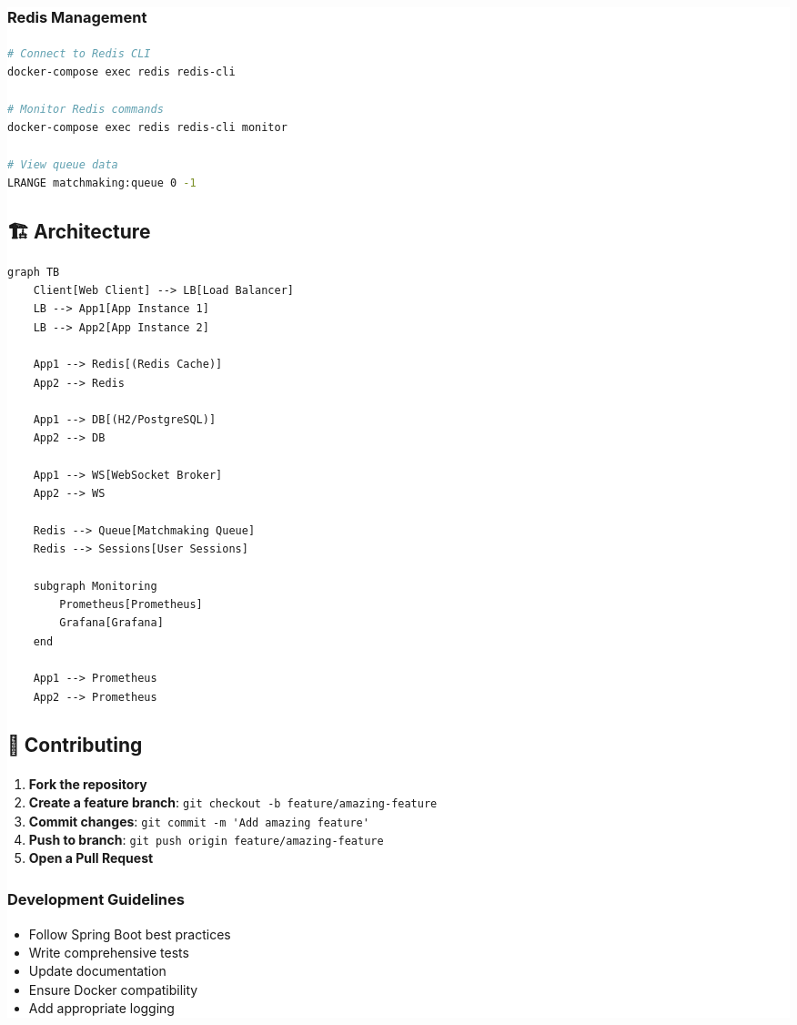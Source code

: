 ### Redis Management
```bash
# Connect to Redis CLI
docker-compose exec redis redis-cli

# Monitor Redis commands
docker-compose exec redis redis-cli monitor

# View queue data
LRANGE matchmaking:queue 0 -1
```

## 🏗️ Architecture

```mermaid
graph TB
    Client[Web Client] --> LB[Load Balancer]
    LB --> App1[App Instance 1]
    LB --> App2[App Instance 2]
    
    App1 --> Redis[(Redis Cache)]
    App2 --> Redis
    
    App1 --> DB[(H2/PostgreSQL)]
    App2 --> DB
    
    App1 --> WS[WebSocket Broker]
    App2 --> WS
    
    Redis --> Queue[Matchmaking Queue]
    Redis --> Sessions[User Sessions]
    
    subgraph Monitoring
        Prometheus[Prometheus]
        Grafana[Grafana]
    end
    
    App1 --> Prometheus
    App2 --> Prometheus
```

## 🤝 Contributing

1. **Fork the repository**
2. **Create a feature branch**: `git checkout -b feature/amazing-feature`
3. **Commit changes**: `git commit -m 'Add amazing feature'`
4. **Push to branch**: `git push origin feature/amazing-feature`
5. **Open a Pull Request**

### Development Guidelines
- Follow Spring Boot best practices
- Write comprehensive tests
- Update documentation
- Ensure Docker compatibility
- Add appropriate logging
